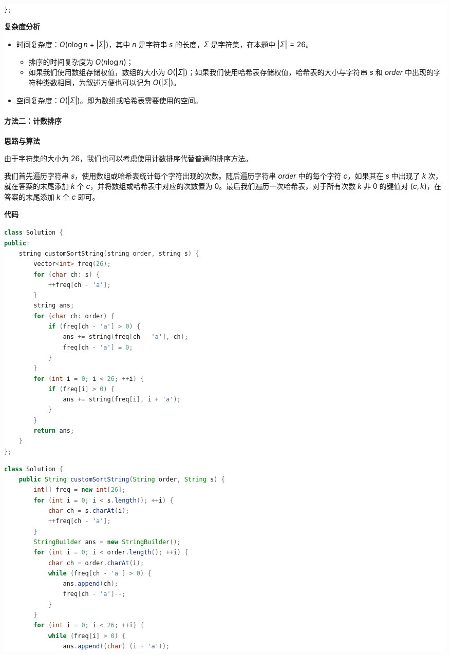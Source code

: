 ```JavaScript [sol1-JavaScript]
};
```

**复杂度分析**

- 时间复杂度：$O(n \log n + |\Sigma|)$，其中 $n$ 是字符串 $s$ 的长度，$\Sigma$ 是字符集，在本题中 $|\Sigma|=26$。

    - 排序的时间复杂度为 $O(n \log n)$；
    - 如果我们使用数组存储权值，数组的大小为 $O(|\Sigma|)$；如果我们使用哈希表存储权值，哈希表的大小与字符串 $s$ 和 $\textit{order}$ 中出现的字符种类数相同，为叙述方便也可以记为 $O(|\Sigma|)$。

- 空间复杂度：$O(|\Sigma|)$。即为数组或哈希表需要使用的空间。

#### 方法二：计数排序

**思路与算法**

由于字符集的大小为 $26$，我们也可以考虑使用计数排序代替普通的排序方法。

我们首先遍历字符串 $s$，使用数组或哈希表统计每个字符出现的次数。随后遍历字符串 $\textit{order}$ 中的每个字符 $c$，如果其在 $s$ 中出现了 $k$ 次，就在答案的末尾添加 $k$ 个 $c$，并将数组或哈希表中对应的次数置为 $0$。最后我们遍历一次哈希表，对于所有次数 $k$ 非 $0$ 的键值对 $(c, k)$，在答案的末尾添加 $k$ 个 $c$ 即可。

**代码**

```C++ [sol2-C++]
class Solution {
public:
    string customSortString(string order, string s) {
        vector<int> freq(26);
        for (char ch: s) {
            ++freq[ch - 'a'];
        }
        string ans;
        for (char ch: order) {
            if (freq[ch - 'a'] > 0) {
                ans += string(freq[ch - 'a'], ch);
                freq[ch - 'a'] = 0;
            }
        }
        for (int i = 0; i < 26; ++i) {
            if (freq[i] > 0) {
                ans += string(freq[i], i + 'a');
            }
        }
        return ans;
    }
};
```

```Java [sol2-Java]
class Solution {
    public String customSortString(String order, String s) {
        int[] freq = new int[26];
        for (int i = 0; i < s.length(); ++i) {
            char ch = s.charAt(i);
            ++freq[ch - 'a'];
        }
        StringBuilder ans = new StringBuilder();
        for (int i = 0; i < order.length(); ++i) {
            char ch = order.charAt(i);
            while (freq[ch - 'a'] > 0) {
                ans.append(ch);
                freq[ch - 'a']--;
            }
        }
        for (int i = 0; i < 26; ++i) {
            while (freq[i] > 0) {
                ans.append((char) (i + 'a'));
```